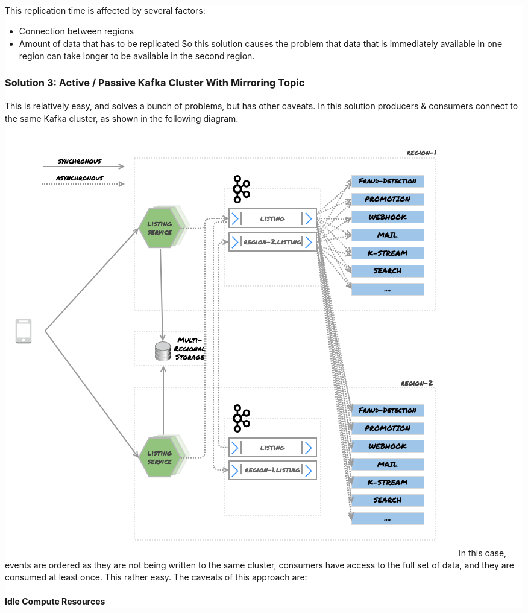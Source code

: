 This replication time is affected by several factors:

* Connection between regions
* Amount of data that has to be replicated
So this solution causes the problem that data that is immediately available in one region can take longer to be available in the second region.

### **Solution 3: Active / Passive Kafka Cluster With Mirroring Topic**

This is relatively easy, and solves a bunch of problems, but has other caveats. In this solution producers & consumers connect to the same Kafka cluster, as shown in the following diagram.

![Figure 11 – Active/Passive with Replication](/img/1*sbHiL30n3KkyK5gLcIn4Ww.png)In this case, events are ordered as they are not being written to the same cluster, consumers have access to the full set of data, and they are consumed at least once. This rather easy. The caveats of this approach are:

#### Idle Compute Resources
